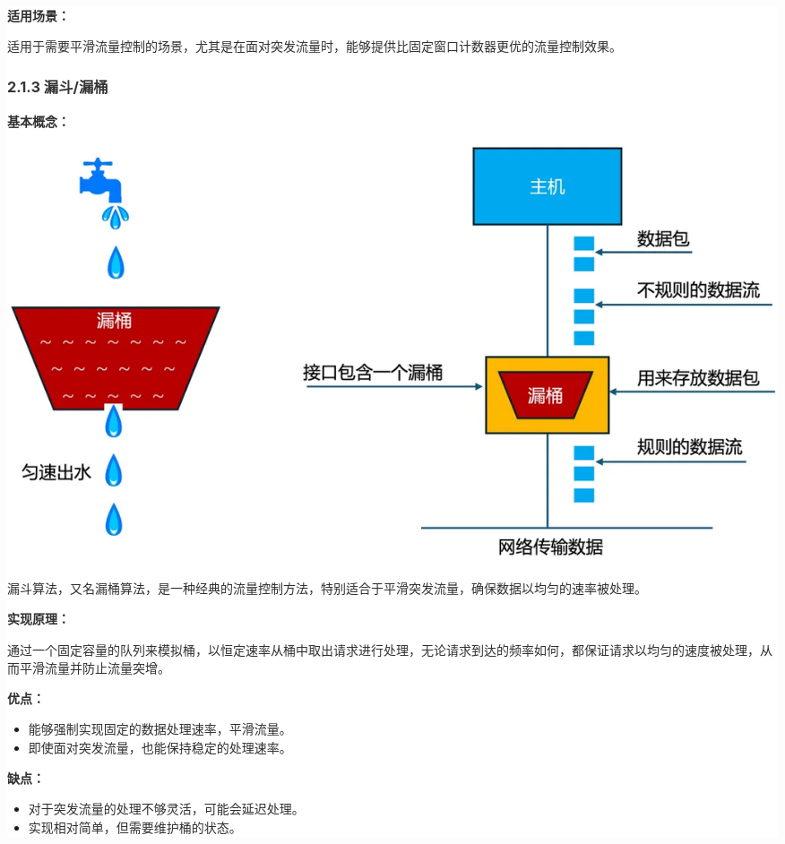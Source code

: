 **<font style="color:rgb(48, 48, 48);">适用场景：</font>**

<font style="color:rgb(48, 48, 48);">适用于需要平滑流量控制的场景，尤其是在面对突发流量时，能够提供比固定窗口计数器更优的流量控制效果。</font>

### <font style="color:rgb(53, 53, 53);">2.1.3 漏斗/漏桶</font>
**<font style="color:rgb(48, 48, 48);">基本概念：</font>**

<font style="color:rgb(48, 48, 48);">  
</font>

![1742200273785-9d8cdd53-03fb-461e-99c5-7c8f176f17e0.webp](./img/Cz63osdtVcayoxEc/1742200273785-9d8cdd53-03fb-461e-99c5-7c8f176f17e0-773961.webp)

<font style="color:rgb(48, 48, 48);">  
</font>

<font style="color:rgb(48, 48, 48);">漏斗算法，又名漏桶算法，是一种经典的流量控制方法，特别适合于平滑突发流量，确保数据以均匀的速率被处理。  
</font>

**<font style="color:rgb(48, 48, 48);">实现原理：</font>**

<font style="color:rgb(48, 48, 48);">通过一个固定容量的队列来模拟桶，以恒定速率从桶中取出请求进行处理，无论请求到达的频率如何，都保证请求以均匀的速度被处理，从而平滑流量并防止流量突增。  
</font>

**<font style="color:rgb(48, 48, 48);">优点：</font>**

+ <font style="color:rgb(48, 48, 48);">能够强制实现固定的数据处理速率，平滑流量。</font>
+ <font style="color:rgb(48, 48, 48);">即使面对突发流量，也能保持稳定的处理速率。</font>

**<font style="color:rgb(48, 48, 48);">缺点：</font>**

+ <font style="color:rgb(48, 48, 48);">对于突发流量的处理不够灵活，可能会延迟处理。</font>
+ <font style="color:rgb(48, 48, 48);">实现相对简单，但需要维护桶的状态。</font>
